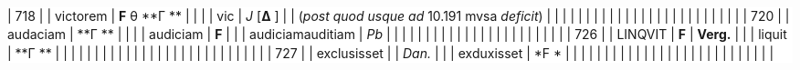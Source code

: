 | 718 |  | victorem                                                                                                                                                                                                                                                                                                                                                         | **F** θ **Γ **         |                            |                                                                                                                                                                  |  | vic                                                                    | *J* \[**Δ** \]        |                               | (*post quod usque ad* 10.191 mvsa *deficit*)                                                                                                                                                                                                                                                                                       |                                          |                    |                               |                        |                           |                   |               |  |                   |          |  |  |  |  |  |  |  |  |  |  |  |  |  |  |
| 720 |  | audaciam                                                                                                                                                                                                                                                                                                                                                         | **Γ **                 |                            |                                                                                                                                                                  |  | audiciam                                                               | **F**                 |                               |                                                                                                                                                                                                                                                                                                                                    | audiciamauditiam                         | *Pb*               |                               |                        |                           |                   |               |  |                   |          |  |  |  |  |  |  |  |  |  |  |  |  |  |  |
| 726 |  | LINQVIT                                                                                                                                                                                                                                                                                                                                                          | **F**                  | **Verg.**                  |                                                                                                                                                                  |  | liquit                                                                 | **Γ **                |                               |                                                                                                                                                                                                                                                                                                                                    |                                          |                    |                               |                        |                           |                   |               |  |                   |          |  |  |  |  |  |  |  |  |  |  |  |  |  |  |
| 727 |  | exclusisset                                                                                                                                                                                                                                                                                                                                                      |                        | *Dan.*                     |                                                                                                                                                                  |  | exduxisset                                                             | *F *                  |                               |                                                                                                                                                                                                                                                                                                                                    |                                          |                    |                               |                        |                           |                   |               |  |                   |          |  |  |  |  |  |  |  |  |  |  |  |  |  |  |